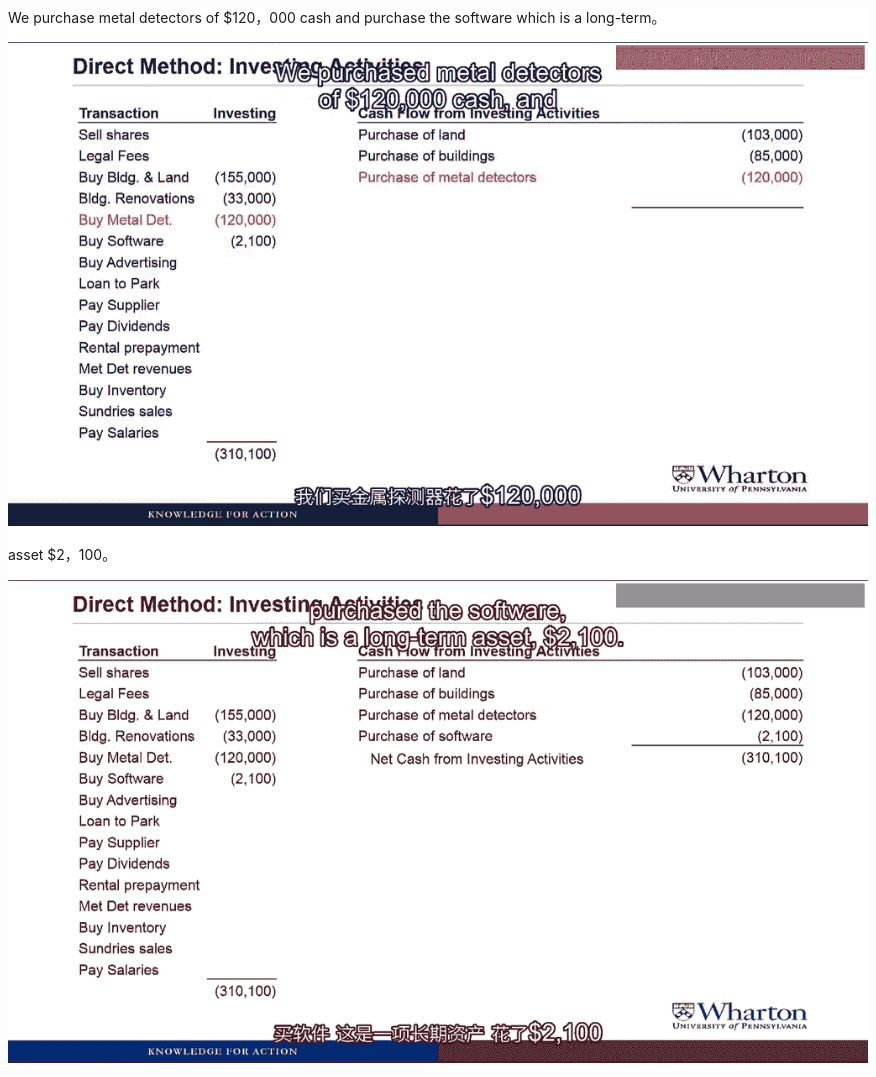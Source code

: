  We purchase metal detectors of $120，000 cash and purchase the software which is a long-term。



![](img/cab748d2de358b6d1d82e3248cedb284_31.png)

 asset $2，100。

![](img/cab748d2de358b6d1d82e3248cedb284_33.png)

